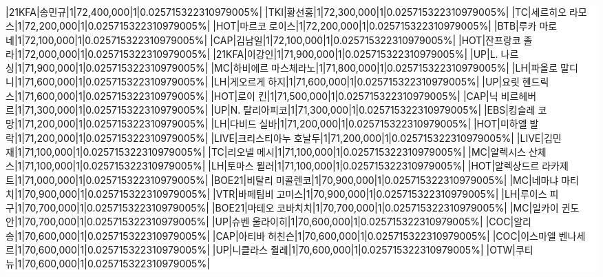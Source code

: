 |21KFA|송민규|1|72,400,000|1|0.025715322310979005%|
|TKI|황선홍|1|72,300,000|1|0.025715322310979005%|
|TC|세르히오 라모스|1|72,200,000|1|0.025715322310979005%|
|HOT|마르코 로이스|1|72,200,000|1|0.025715322310979005%|
|BTB|루카 마로네|1|72,100,000|1|0.025715322310979005%|
|CAP|김남일|1|72,100,000|1|0.025715322310979005%|
|HOT|잔프랑코 졸라|1|72,000,000|1|0.025715322310979005%|
|21KFA|이강인|1|71,900,000|1|0.025715322310979005%|
|UP|L. 나르싱|1|71,900,000|1|0.025715322310979005%|
|MC|하비에르 마스체라노|1|71,800,000|1|0.025715322310979005%|
|LH|파올로 말디니|1|71,600,000|1|0.025715322310979005%|
|LH|게오르게 하지|1|71,600,000|1|0.025715322310979005%|
|UP|요릿 헨드릭스|1|71,600,000|1|0.025715322310979005%|
|HOT|로이 킨|1|71,500,000|1|0.025715322310979005%|
|CAP|닉 비르헤버르|1|71,300,000|1|0.025715322310979005%|
|UP|N. 탈리아피코|1|71,300,000|1|0.025715322310979005%|
|EBS|킹슬레 코망|1|71,200,000|1|0.025715322310979005%|
|LH|다비드 실바|1|71,200,000|1|0.025715322310979005%|
|HOT|미하엘 발락|1|71,200,000|1|0.025715322310979005%|
|LIVE|크리스티아누 호날두|1|71,200,000|1|0.025715322310979005%|
|LIVE|김민재|1|71,100,000|1|0.025715322310979005%|
|TC|리오넬 메시|1|71,100,000|1|0.025715322310979005%|
|MC|알렉시스 산체스|1|71,100,000|1|0.025715322310979005%|
|LH|토마스 뮐러|1|71,100,000|1|0.025715322310979005%|
|HOT|알렉상드르 라카제트|1|71,000,000|1|0.025715322310979005%|
|BOE21|비탈리 미콜렌코|1|70,900,000|1|0.025715322310979005%|
|MC|네마냐 마티치|1|70,900,000|1|0.025715322310979005%|
|VTR|바페팀비 고미스|1|70,900,000|1|0.025715322310979005%|
|LH|루이스 피구|1|70,700,000|1|0.025715322310979005%|
|BOE21|마테오 코바치치|1|70,700,000|1|0.025715322310979005%|
|MC|일카이 귄도안|1|70,700,000|1|0.025715322310979005%|
|UP|슈벤 울라이히|1|70,600,000|1|0.025715322310979005%|
|COC|알리송|1|70,600,000|1|0.025715322310979005%|
|CAP|아티바 허친슨|1|70,600,000|1|0.025715322310979005%|
|COC|이스마엘 벤나세르|1|70,600,000|1|0.025715322310979005%|
|UP|니클라스 쥘레|1|70,600,000|1|0.025715322310979005%|
|OTW|쿠티뉴|1|70,600,000|1|0.025715322310979005%|